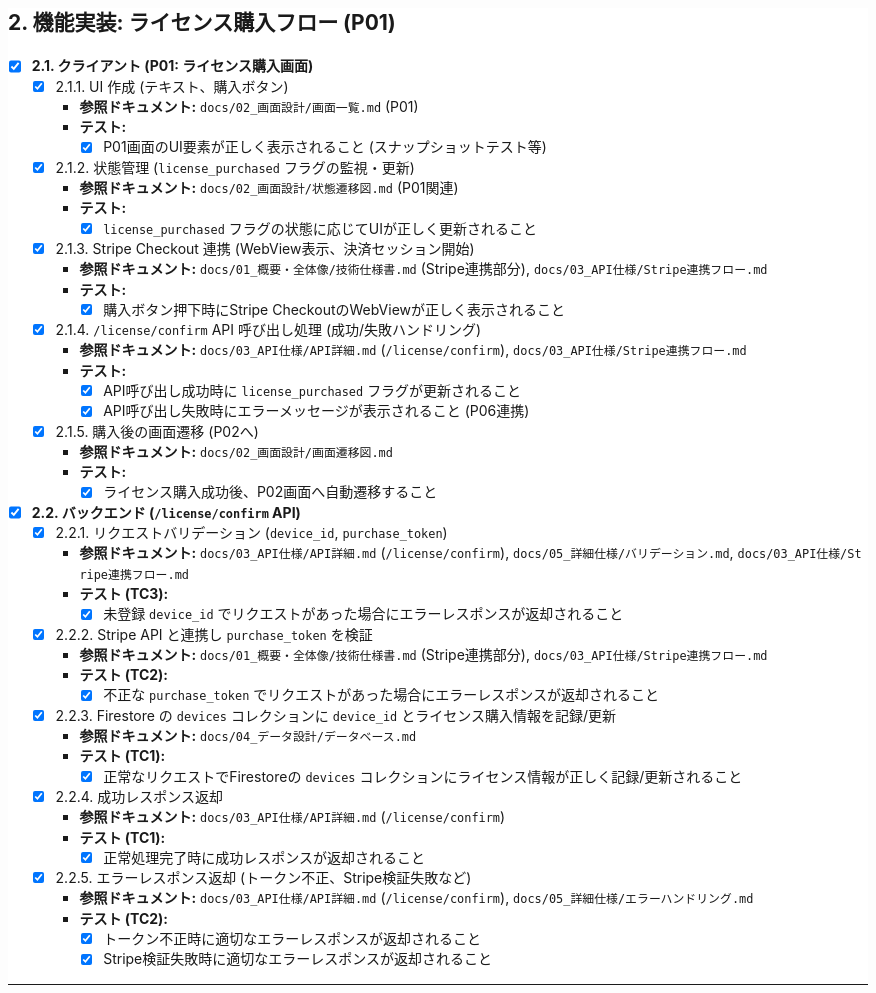 
## 2. 機能実装: ライセンス購入フロー (P01)

  - [x] **2.1. クライアント (P01: ライセンス購入画面)**
    - [x] 2.1.1. UI 作成 (テキスト、購入ボタン)
      - **参照ドキュメント:** `docs/02_画面設計/画面一覧.md` (P01)
      - **テスト:**
        - [x] P01画面のUI要素が正しく表示されること (スナップショットテスト等)
    - [x] 2.1.2. 状態管理 (`license_purchased` フラグの監視・更新)
      - **参照ドキュメント:** `docs/02_画面設計/状態遷移図.md` (P01関連)
      - **テスト:**
        - [x] `license_purchased` フラグの状態に応じてUIが正しく更新されること
    - [x] 2.1.3. Stripe Checkout 連携 (WebView表示、決済セッション開始)
      - **参照ドキュメント:** `docs/01_概要・全体像/技術仕様書.md` (Stripe連携部分), `docs/03_API仕様/Stripe連携フロー.md`
      - **テスト:**
        - [x] 購入ボタン押下時にStripe CheckoutのWebViewが正しく表示されること
    - [x] 2.1.4. `/license/confirm` API 呼び出し処理 (成功/失敗ハンドリング)
      - **参照ドキュメント:** `docs/03_API仕様/API詳細.md` (`/license/confirm`), `docs/03_API仕様/Stripe連携フロー.md`
      - **テスト:**
        - [x] API呼び出し成功時に `license_purchased` フラグが更新されること
        - [x] API呼び出し失敗時にエラーメッセージが表示されること (P06連携)
    - [x] 2.1.5. 購入後の画面遷移 (P02へ)
      - **参照ドキュメント:** `docs/02_画面設計/画面遷移図.md`
      - **テスト:**
        - [x] ライセンス購入成功後、P02画面へ自動遷移すること

  - [x] **2.2. バックエンド (`/license/confirm` API)**
    - [x] 2.2.1. リクエストバリデーション (`device_id`, `purchase_token`)
      - **参照ドキュメント:** `docs/03_API仕様/API詳細.md` (`/license/confirm`), `docs/05_詳細仕様/バリデーション.md`, `docs/03_API仕様/Stripe連携フロー.md`
      - **テスト (TC3):**
        - [x] 未登録 `device_id` でリクエストがあった場合にエラーレスポンスが返却されること
    - [x] 2.2.2. Stripe API と連携し `purchase_token` を検証
      - **参照ドキュメント:** `docs/01_概要・全体像/技術仕様書.md` (Stripe連携部分), `docs/03_API仕様/Stripe連携フロー.md`
      - **テスト (TC2):**
        - [x] 不正な `purchase_token` でリクエストがあった場合にエラーレスポンスが返却されること
    - [x] 2.2.3. Firestore の `devices` コレクションに `device_id` とライセンス購入情報を記録/更新
      - **参照ドキュメント:** `docs/04_データ設計/データベース.md`
      - **テスト (TC1):**
        - [x] 正常なリクエストでFirestoreの `devices` コレクションにライセンス情報が正しく記録/更新されること
    - [x] 2.2.4. 成功レスポンス返却
      - **参照ドキュメント:** `docs/03_API仕様/API詳細.md` (`/license/confirm`)
      - **テスト (TC1):**
        - [x] 正常処理完了時に成功レスポンスが返却されること
    - [x] 2.2.5. エラーレスポンス返却 (トークン不正、Stripe検証失敗など)
      - **参照ドキュメント:** `docs/03_API仕様/API詳細.md` (`/license/confirm`), `docs/05_詳細仕様/エラーハンドリング.md`
      - **テスト (TC2):**
        - [x] トークン不正時に適切なエラーレスポンスが返却されること
        - [x] Stripe検証失敗時に適切なエラーレスポンスが返却されること

---
